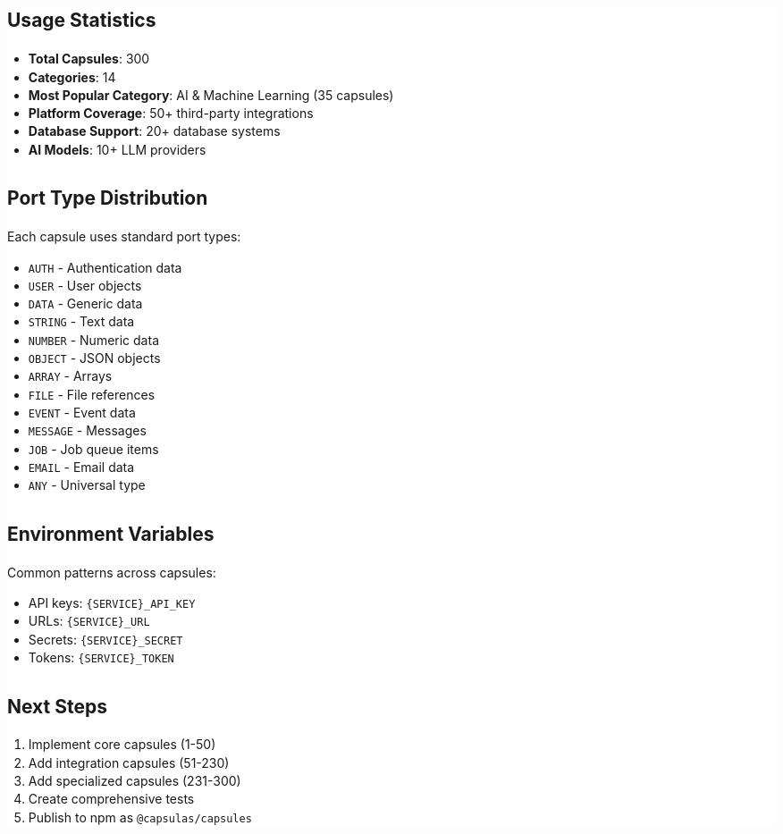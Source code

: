 
## Usage Statistics

- **Total Capsules**: 300
- **Categories**: 14
- **Most Popular Category**: AI & Machine Learning (35 capsules)
- **Platform Coverage**: 50+ third-party integrations
- **Database Support**: 20+ database systems
- **AI Models**: 10+ LLM providers

## Port Type Distribution

Each capsule uses standard port types:
- `AUTH` - Authentication data
- `USER` - User objects
- `DATA` - Generic data
- `STRING` - Text data
- `NUMBER` - Numeric data
- `OBJECT` - JSON objects
- `ARRAY` - Arrays
- `FILE` - File references
- `EVENT` - Event data
- `MESSAGE` - Messages
- `JOB` - Job queue items
- `EMAIL` - Email data
- `ANY` - Universal type

## Environment Variables

Common patterns across capsules:
- API keys: `{SERVICE}_API_KEY`
- URLs: `{SERVICE}_URL`
- Secrets: `{SERVICE}_SECRET`
- Tokens: `{SERVICE}_TOKEN`

## Next Steps

1. Implement core capsules (1-50)
2. Add integration capsules (51-230)
3. Add specialized capsules (231-300)
4. Create comprehensive tests
5. Publish to npm as `@capsulas/capsules`
